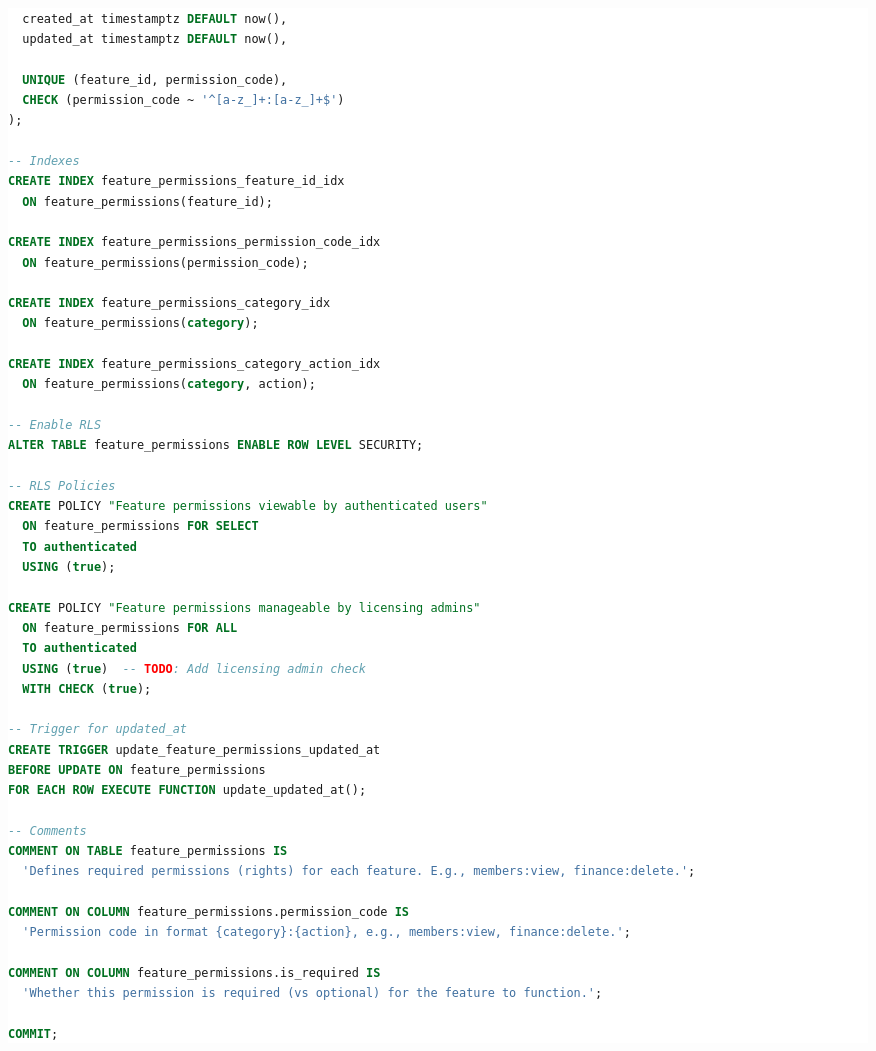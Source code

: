 ```sql
  created_at timestamptz DEFAULT now(),
  updated_at timestamptz DEFAULT now(),

  UNIQUE (feature_id, permission_code),
  CHECK (permission_code ~ '^[a-z_]+:[a-z_]+$')
);

-- Indexes
CREATE INDEX feature_permissions_feature_id_idx
  ON feature_permissions(feature_id);

CREATE INDEX feature_permissions_permission_code_idx
  ON feature_permissions(permission_code);

CREATE INDEX feature_permissions_category_idx
  ON feature_permissions(category);

CREATE INDEX feature_permissions_category_action_idx
  ON feature_permissions(category, action);

-- Enable RLS
ALTER TABLE feature_permissions ENABLE ROW LEVEL SECURITY;

-- RLS Policies
CREATE POLICY "Feature permissions viewable by authenticated users"
  ON feature_permissions FOR SELECT
  TO authenticated
  USING (true);

CREATE POLICY "Feature permissions manageable by licensing admins"
  ON feature_permissions FOR ALL
  TO authenticated
  USING (true)  -- TODO: Add licensing admin check
  WITH CHECK (true);

-- Trigger for updated_at
CREATE TRIGGER update_feature_permissions_updated_at
BEFORE UPDATE ON feature_permissions
FOR EACH ROW EXECUTE FUNCTION update_updated_at();

-- Comments
COMMENT ON TABLE feature_permissions IS
  'Defines required permissions (rights) for each feature. E.g., members:view, finance:delete.';

COMMENT ON COLUMN feature_permissions.permission_code IS
  'Permission code in format {category}:{action}, e.g., members:view, finance:delete.';

COMMENT ON COLUMN feature_permissions.is_required IS
  'Whether this permission is required (vs optional) for the feature to function.';

COMMIT;
```
